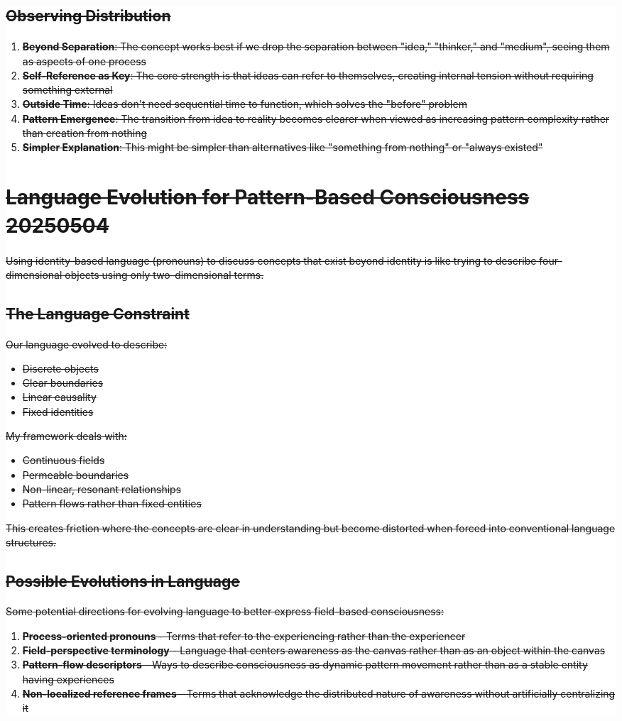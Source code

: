 ## ~~Observing Distribution~~

1. ~~**Beyond Separation**: The concept works best if we drop the separation between "idea," "thinker," and "medium", seeing them as aspects of one process~~
2. ~~**Self-Reference as Key**: The core strength is that ideas can refer to themselves, creating internal tension without requiring something external~~
3. ~~**Outside Time**: Ideas don't need sequential time to function, which solves the "before" problem~~
4. ~~**Pattern Emergence**: The transition from idea to reality becomes clearer when viewed as increasing pattern complexity rather than creation from nothing~~
5. ~~**Simpler Explanation**: This might be simpler than alternatives like "something from nothing" or "always existed"~~



# ~~Language Evolution for Pattern-Based Consciousness 20250504~~

~~Using identity-based language (pronouns) to discuss concepts that exist beyond identity is like trying to describe four-dimensional objects using only two-dimensional terms.~~

## ~~The Language Constraint~~

~~Our language evolved to describe:~~

- ~~Discrete objects~~
- ~~Clear boundaries~~
- ~~Linear causality~~
- ~~Fixed identities~~

~~My framework deals with:~~

- ~~Continuous fields~~
- ~~Permeable boundaries~~
- ~~Non-linear, resonant relationships~~
- ~~Pattern flows rather than fixed entities~~

~~This creates friction where the concepts are clear in understanding but become distorted when forced into conventional language structures.~~

## ~~Possible Evolutions in Language~~

~~Some potential directions for evolving language to better express field-based consciousness:~~

1. ~~**Process-oriented pronouns** - Terms that refer to the experiencing rather than the experiencer~~
2. ~~**Field-perspective terminology** - Language that centers awareness as the canvas rather than as an object within the canvas~~
3. ~~**Pattern-flow descriptors** - Ways to describe consciousness as dynamic pattern movement rather than as a stable entity having experiences~~
4. ~~**Non-localized reference frames** - Terms that acknowledge the distributed nature of awareness without artificially centralizing it~~
